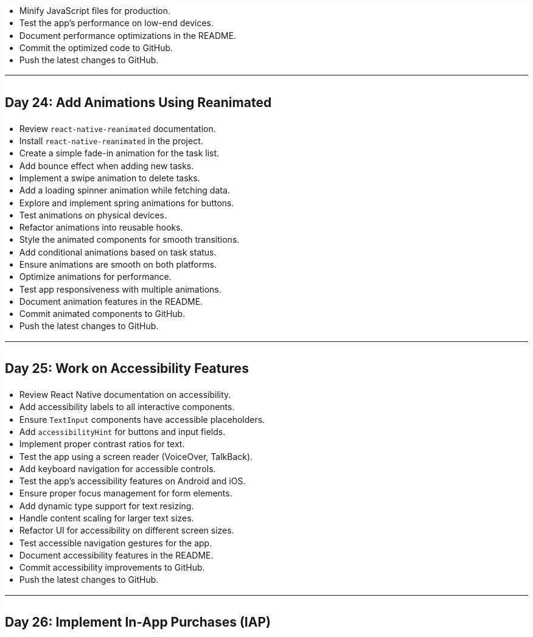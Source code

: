 - Minify JavaScript files for production.
- Test the app’s performance on low-end devices.
- Document performance optimizations in the README.
- Commit the optimized code to GitHub.
- Push the latest changes to GitHub.

---

## **Day 24: Add Animations Using Reanimated**

- Review `react-native-reanimated` documentation.
- Install `react-native-reanimated` in the project.
- Create a simple fade-in animation for the task list.
- Add bounce effect when adding new tasks.
- Implement a swipe animation to delete tasks.
- Add a loading spinner animation while fetching data.
- Explore and implement spring animations for buttons.
- Test animations on physical devices.
- Refactor animations into reusable hooks.
- Style the animated components for smooth transitions.
- Add conditional animations based on task status.
- Ensure animations are smooth on both platforms.
- Optimize animations for performance.
- Test app responsiveness with multiple animations.
- Document animation features in the README.
- Commit animated components to GitHub.
- Push the latest changes to GitHub.

---

## **Day 25: Work on Accessibility Features**

- Review React Native documentation on accessibility.
- Add accessibility labels to all interactive components.
- Ensure `TextInput` components have accessible placeholders.
- Add `accessibilityHint` for buttons and input fields.
- Implement proper contrast ratios for text.
- Test the app using a screen reader (VoiceOver, TalkBack).
- Add keyboard navigation for accessible controls.
- Test the app’s accessibility features on Android and iOS.
- Ensure proper focus management for form elements.
- Add dynamic type support for text resizing.
- Handle content scaling for larger text sizes.
- Refactor UI for accessibility on different screen sizes.
- Test accessible navigation gestures for the app.
- Document accessibility features in the README.
- Commit accessibility improvements to GitHub.
- Push the latest changes to GitHub.

---

## **Day 26: Implement In-App Purchases (IAP)**
